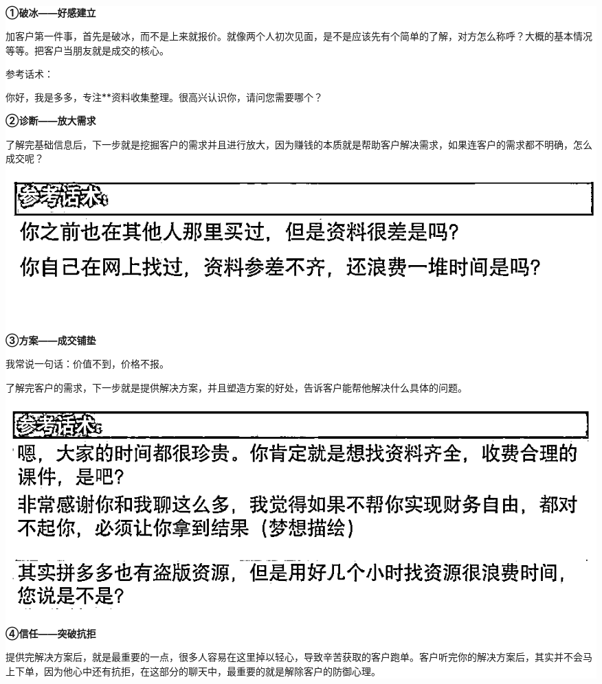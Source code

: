  

 

**①破冰——好感建立**

加客户第一件事，首先是破冰，而不是上来就报价。就像两个人初次见面，是不是应该先有个简单的了解，对方怎么称呼？大概的基本情况等等。把客户当朋友就是成交的核心。

参考话术：

你好，我是多多，专注**资料收集整理。很高兴认识你，请问您需要哪个？

**②诊断——放大需求**

了解完基础信息后，下一步就是挖掘客户的需求并且进行放大，因为赚钱的本质就是帮助客户解决需求，如果连客户的需求都不明确，怎么成交呢？

![](img/siyu-yunying_0331.png)

**③方案——成交铺垫**

 

 

我常说一句话：价值不到，价格不报。

了解完客户的需求，下一步就是提供解决方案，并且塑造方案的好处，告诉客户能帮他解决什么具体的问题。

![](img/siyu-yunying_0336.png)

**④信任——突破抗拒**

提供完解决方案后，就是最重要的一点，很多人容易在这里掉以轻心，导致辛苦获取的客户跑单。客户听完你的解决方案后，其实并不会马上下单，因为他心中还有抗拒，在这部分的聊天中，最重要的就是解除客户的防御心理。
